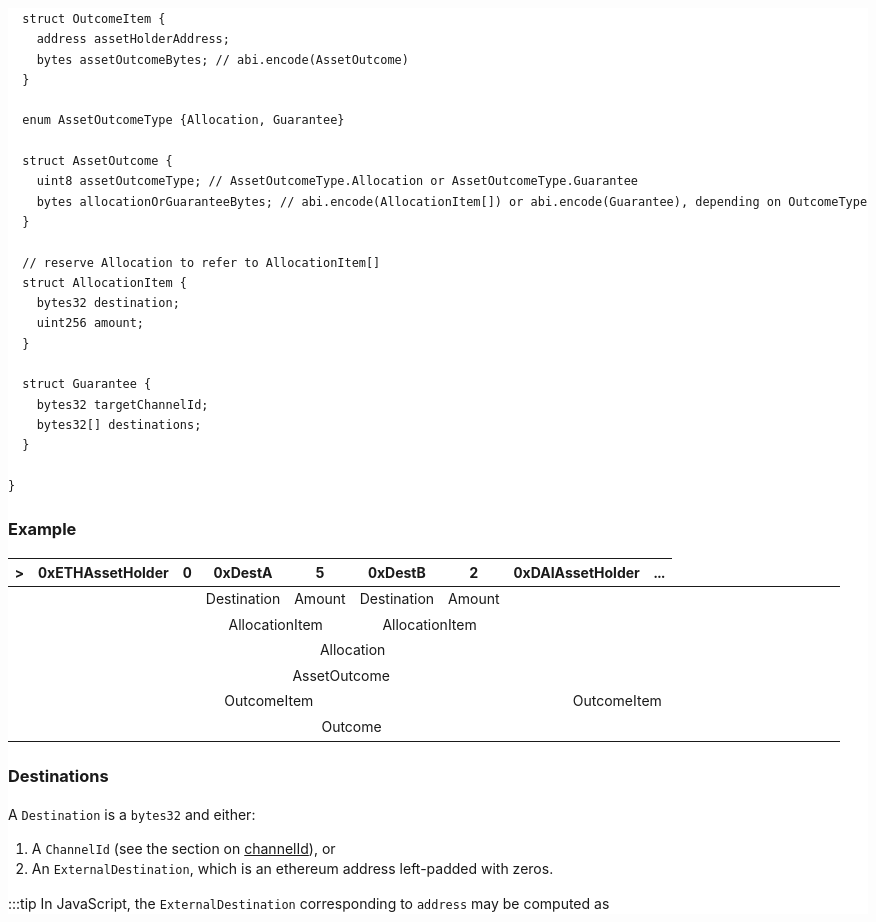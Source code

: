 ```solidity
  struct OutcomeItem {
    address assetHolderAddress;
    bytes assetOutcomeBytes; // abi.encode(AssetOutcome)
  }

  enum AssetOutcomeType {Allocation, Guarantee}

  struct AssetOutcome {
    uint8 assetOutcomeType; // AssetOutcomeType.Allocation or AssetOutcomeType.Guarantee
    bytes allocationOrGuaranteeBytes; // abi.encode(AllocationItem[]) or abi.encode(Guarantee), depending on OutcomeType
  }

  // reserve Allocation to refer to AllocationItem[]
  struct AllocationItem {
    bytes32 destination;
    uint256 amount;
  }

  struct Guarantee {
    bytes32 targetChannelId;
    bytes32[] destinations;
  }

}
```

### Example

| >                                                                                               | 0xETHAssetHolder                                 | 0                                                                                                     | 0xDestA     | 5      | 0xDestB     | 2      | 0xDAIAssetHolder | ... |
| ----------------------------------------------------------------------------------------------- | ------------------------------------------------ | ----------------------------------------------------------------------------------------------------- | ----------- | ------ | ----------- | ------ | ---------------- | --- |
|                                                                                                 |                                                  |                                                                                                       | Destination | Amount | Destination | Amount |                  |     |
|                                                                                                 |                                                  | <td colspan="2" align="center">AllocationItem</td> <td colspan="2" align="center">AllocationItem</td> |             |        |
|                                                                                                 |                                                  | <td colspan="4" align="center">Allocation</td>                                                        |             |        |
|                                                                                                 | <td colspan="5" align="center">AssetOutcome</td> |                                                                                                       |             |
| <td colspan="6" align="center">OutcomeItem</td> <td colspan="6" align="center">OutcomeItem</td> |
| <td colspan="8" align="center">Outcome</td>                                                     |

### Destinations

A `Destination` is a `bytes32` and either:

1. A `ChannelId` (see the section on [channelId](./force-move#channelid)), or
2. An `ExternalDestination`, which is an ethereum address left-padded with zeros.

:::tip
In JavaScript, the `ExternalDestination` corresponding to `address` may be computed as
